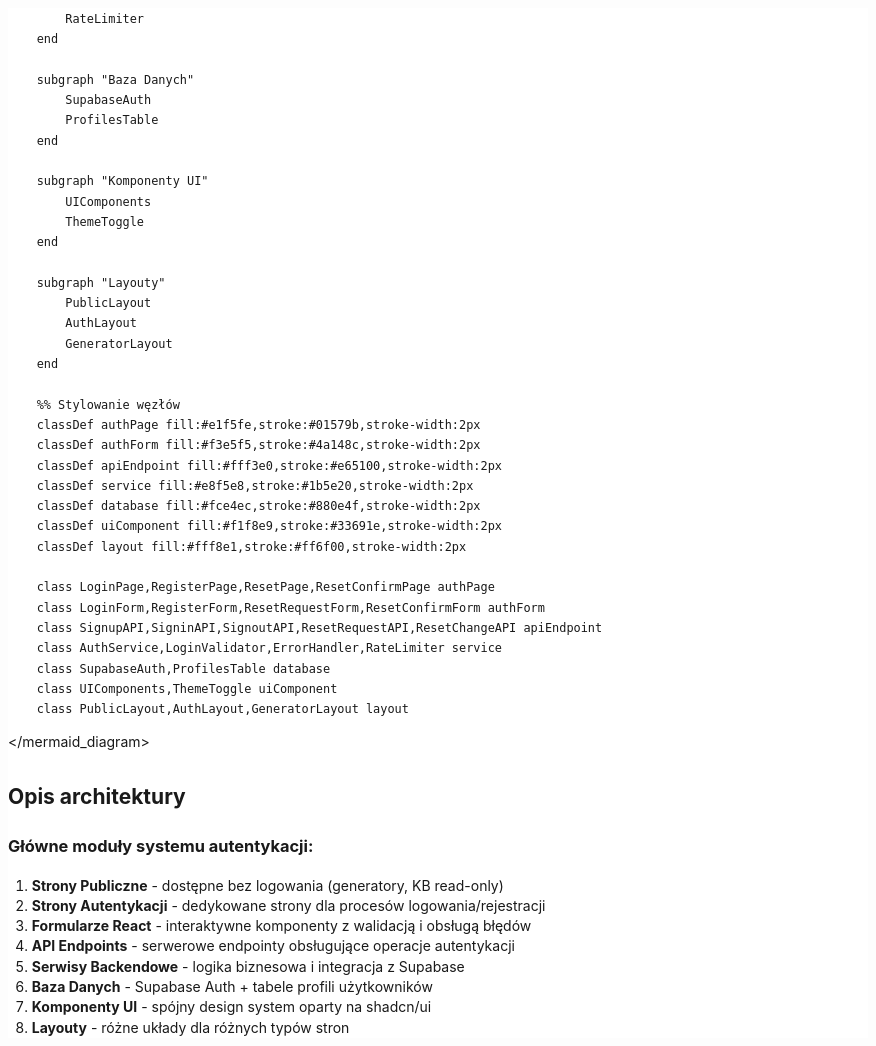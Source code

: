 ```mermaid
        RateLimiter
    end

    subgraph "Baza Danych"
        SupabaseAuth
        ProfilesTable
    end

    subgraph "Komponenty UI"
        UIComponents
        ThemeToggle
    end

    subgraph "Layouty"
        PublicLayout
        AuthLayout
        GeneratorLayout
    end

    %% Stylowanie węzłów
    classDef authPage fill:#e1f5fe,stroke:#01579b,stroke-width:2px
    classDef authForm fill:#f3e5f5,stroke:#4a148c,stroke-width:2px
    classDef apiEndpoint fill:#fff3e0,stroke:#e65100,stroke-width:2px
    classDef service fill:#e8f5e8,stroke:#1b5e20,stroke-width:2px
    classDef database fill:#fce4ec,stroke:#880e4f,stroke-width:2px
    classDef uiComponent fill:#f1f8e9,stroke:#33691e,stroke-width:2px
    classDef layout fill:#fff8e1,stroke:#ff6f00,stroke-width:2px

    class LoginPage,RegisterPage,ResetPage,ResetConfirmPage authPage
    class LoginForm,RegisterForm,ResetRequestForm,ResetConfirmForm authForm
    class SignupAPI,SigninAPI,SignoutAPI,ResetRequestAPI,ResetChangeAPI apiEndpoint
    class AuthService,LoginValidator,ErrorHandler,RateLimiter service
    class SupabaseAuth,ProfilesTable database
    class UIComponents,ThemeToggle uiComponent
    class PublicLayout,AuthLayout,GeneratorLayout layout
```

</mermaid_diagram>

## Opis architektury

### Główne moduły systemu autentykacji:

1. **Strony Publiczne** - dostępne bez logowania (generatory, KB read-only)
2. **Strony Autentykacji** - dedykowane strony dla procesów logowania/rejestracji
3. **Formularze React** - interaktywne komponenty z walidacją i obsługą błędów
4. **API Endpoints** - serwerowe endpointy obsługujące operacje autentykacji
5. **Serwisy Backendowe** - logika biznesowa i integracja z Supabase
6. **Baza Danych** - Supabase Auth + tabele profili użytkowników
7. **Komponenty UI** - spójny design system oparty na shadcn/ui
8. **Layouty** - różne układy dla różnych typów stron

